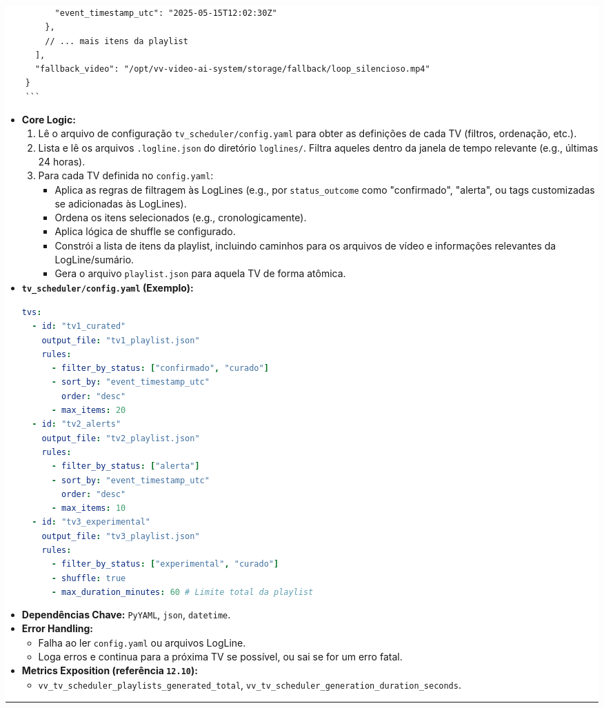               "event_timestamp_utc": "2025-05-15T12:02:30Z"
            },
            // ... mais itens da playlist
          ],
          "fallback_video": "/opt/vv-video-ai-system/storage/fallback/loop_silencioso.mp4"
        }
        ```
*   **Core Logic:**
    1.  Lê o arquivo de configuração `tv_scheduler/config.yaml` para obter as definições de cada TV (filtros, ordenação, etc.).
    2.  Lista e lê os arquivos `.logline.json` do diretório `loglines/`. Filtra aqueles dentro da janela de tempo relevante (e.g., últimas 24 horas).
    3.  Para cada TV definida no `config.yaml`:
        *   Aplica as regras de filtragem às LogLines (e.g., por `status_outcome` como "confirmado", "alerta", ou tags customizadas se adicionadas às LogLines).
        *   Ordena os itens selecionados (e.g., cronologicamente).
        *   Aplica lógica de shuffle se configurado.
        *   Constrói a lista de itens da playlist, incluindo caminhos para os arquivos de vídeo e informações relevantes da LogLine/sumário.
        *   Gera o arquivo `playlist.json` para aquela TV de forma atômica.
*   **`tv_scheduler/config.yaml` (Exemplo):**
    ```yaml
    tvs:
      - id: "tv1_curated"
        output_file: "tv1_playlist.json"
        rules:
          - filter_by_status: ["confirmado", "curado"]
          - sort_by: "event_timestamp_utc"
            order: "desc"
          - max_items: 20
      - id: "tv2_alerts"
        output_file: "tv2_playlist.json"
        rules:
          - filter_by_status: ["alerta"]
          - sort_by: "event_timestamp_utc"
            order: "desc"
          - max_items: 10
      - id: "tv3_experimental"
        output_file: "tv3_playlist.json"
        rules:
          - filter_by_status: ["experimental", "curado"]
          - shuffle: true
          - max_duration_minutes: 60 # Limite total da playlist
    ```
*   **Dependências Chave:** `PyYAML`, `json`, `datetime`.
*   **Error Handling:**
    *   Falha ao ler `config.yaml` ou arquivos LogLine.
    *   Loga erros e continua para a próxima TV se possível, ou sai se for um erro fatal.
*   **Metrics Exposition (referência `12.10`):**
    *   `vv_tv_scheduler_playlists_generated_total`, `vv_tv_scheduler_generation_duration_seconds`.

---